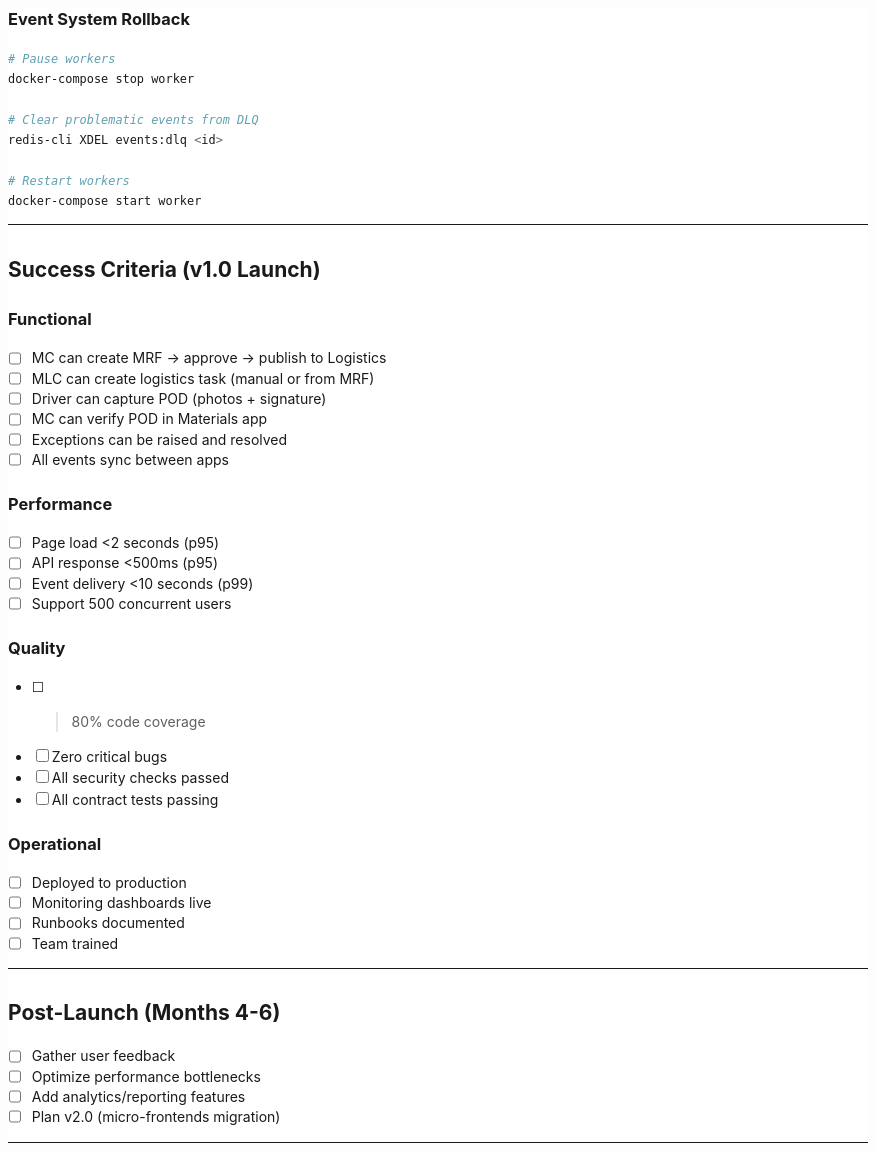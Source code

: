 ### Event System Rollback

```bash
# Pause workers
docker-compose stop worker

# Clear problematic events from DLQ
redis-cli XDEL events:dlq <id>

# Restart workers
docker-compose start worker
```

---

## Success Criteria (v1.0 Launch)

### Functional
- [ ] MC can create MRF → approve → publish to Logistics
- [ ] MLC can create logistics task (manual or from MRF)
- [ ] Driver can capture POD (photos + signature)
- [ ] MC can verify POD in Materials app
- [ ] Exceptions can be raised and resolved
- [ ] All events sync between apps

### Performance
- [ ] Page load <2 seconds (p95)
- [ ] API response <500ms (p95)
- [ ] Event delivery <10 seconds (p99)
- [ ] Support 500 concurrent users

### Quality
- [ ] >80% code coverage
- [ ] Zero critical bugs
- [ ] All security checks passed
- [ ] All contract tests passing

### Operational
- [ ] Deployed to production
- [ ] Monitoring dashboards live
- [ ] Runbooks documented
- [ ] Team trained

---

## Post-Launch (Months 4-6)

- [ ] Gather user feedback
- [ ] Optimize performance bottlenecks
- [ ] Add analytics/reporting features
- [ ] Plan v2.0 (micro-frontends migration)

---
